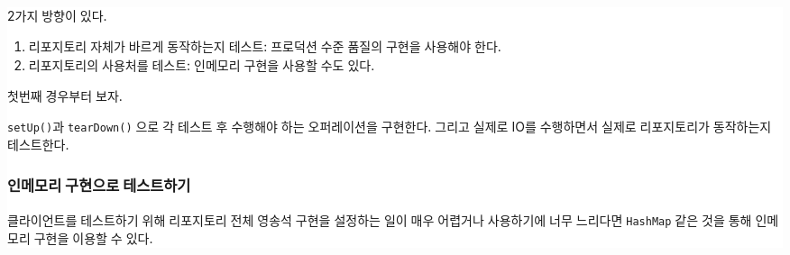 2가지 방향이 있다.

1. 리포지토리 자체가 바르게 동작하는지 테스트: 프로덕션 수준 품질의 구현을 사용해야 한다.
2. 리포지토리의 사용처를 테스트: 인메모리 구현을 사용할 수도 있다.

첫번째 경우부터 보자.

`setUp()`과 `tearDown()` 으로 각 테스트 후 수행해야 하는 오퍼레이션을 구현한다. 그리고 실제로 IO를 수행하면서 실제로 리포지토리가 동작하는지 테스트한다.

### 인메모리 구현으로 테스트하기

클라이언트를 테스트하기 위해 리포지토리 전체 영송석 구현을 설정하는 일이 매우 어렵거나 사용하기에 너무 느리다면 `HashMap` 같은 것을 통해 인메모리 구현을 이용할 수 있다.
